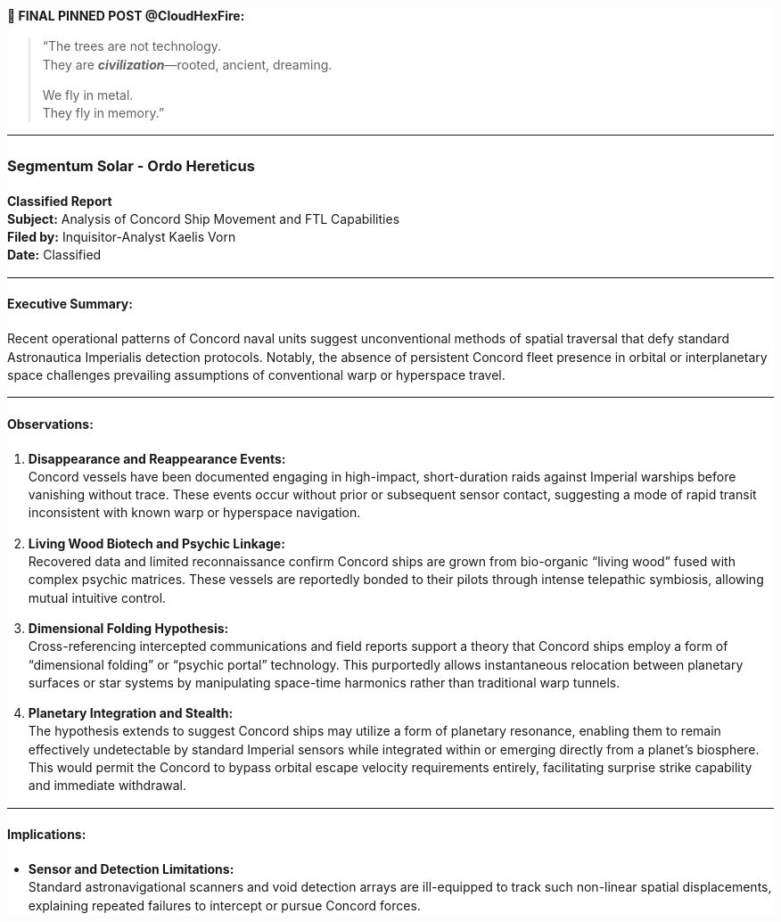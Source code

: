 
**🌲 FINAL PINNED POST @CloudHexFire:**

> “The trees are not technology.  
> They are _**civilization**_—rooted, ancient, dreaming.
> 
> We fly in metal.  
> They fly in memory.”

---

### **Segmentum Solar - Ordo Hereticus**  
**Classified Report**  
**Subject:** Analysis of Concord Ship Movement and FTL Capabilities  
**Filed by:** Inquisitor-Analyst Kaelis Vorn  
**Date:** Classified  

---

#### Executive Summary:  
Recent operational patterns of Concord naval units suggest unconventional methods of spatial traversal that defy standard Astronautica Imperialis detection protocols. Notably, the absence of persistent Concord fleet presence in orbital or interplanetary space challenges prevailing assumptions of conventional warp or hyperspace travel.

---

#### Observations:  
1. **Disappearance and Reappearance Events:**  
Concord vessels have been documented engaging in high-impact, short-duration raids against Imperial warships before vanishing without trace. These events occur without prior or subsequent sensor contact, suggesting a mode of rapid transit inconsistent with known warp or hyperspace navigation.

2. **Living Wood Biotech and Psychic Linkage:**  
Recovered data and limited reconnaissance confirm Concord ships are grown from bio-organic “living wood” fused with complex psychic matrices. These vessels are reportedly bonded to their pilots through intense telepathic symbiosis, allowing mutual intuitive control.

3. **Dimensional Folding Hypothesis:**  
Cross-referencing intercepted communications and field reports support a theory that Concord ships employ a form of “dimensional folding” or “psychic portal” technology. This purportedly allows instantaneous relocation between planetary surfaces or star systems by manipulating space-time harmonics rather than traditional warp tunnels.

4. **Planetary Integration and Stealth:**  
The hypothesis extends to suggest Concord ships may utilize a form of planetary resonance, enabling them to remain effectively undetectable by standard Imperial sensors while integrated within or emerging directly from a planet’s biosphere. This would permit the Concord to bypass orbital escape velocity requirements entirely, facilitating surprise strike capability and immediate withdrawal.

---

#### Implications:  
- **Sensor and Detection Limitations:**  
Standard astronavigational scanners and void detection arrays are ill-equipped to track such non-linear spatial displacements, explaining repeated failures to intercept or pursue Concord forces.
